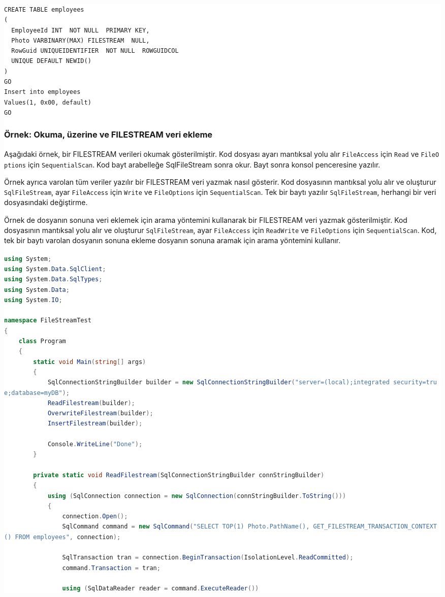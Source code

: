 ```  
CREATE TABLE employees  
(  
  EmployeeId INT  NOT NULL  PRIMARY KEY,  
  Photo VARBINARY(MAX) FILESTREAM  NULL,  
  RowGuid UNIQUEIDENTIFIER  NOT NULL  ROWGUIDCOL  
  UNIQUE DEFAULT NEWID()  
)  
GO  
Insert into employees  
Values(1, 0x00, default)  
GO  
```  
  
### <a name="example-reading-overwriting-and-inserting-filestream-data"></a>Örnek: Okuma, üzerine ve FILESTREAM veri ekleme  
 Aşağıdaki örnek, bir FILESTREAM verileri okumak gösterilmiştir. Kod dosyası ayarı mantıksal yolu alır `FileAccess` için `Read` ve `FileOptions` için `SequentialScan`. Kod bayt arabelleğe SqlFileStream sonra okur. Bayt sonra konsol penceresine yazılır.  
  
 Örnek ayrıca varolan tüm veriler yazılır bir FILESTREAM veri yazmak nasıl gösterir. Kod dosyasının mantıksal yolu alır ve oluşturur `SqlFileStream`, ayar `FileAccess` için `Write` ve `FileOptions` için `SequentialScan`. Tek bir baytı yazılır `SqlFileStream`, herhangi bir veri dosyasındaki değiştirme.  
  
 Örnek de dosyanın sonuna veri eklemek için arama yöntemini kullanarak bir FILESTREAM veri yazmak gösterilmiştir. Kod dosyasının mantıksal yolu alır ve oluşturur `SqlFileStream`, ayar `FileAccess` için `ReadWrite` ve `FileOptions` için `SequentialScan`. Kod, tek bir baytı varolan dosyanın sonuna ekleme dosyanın sonuna aramak için arama yöntemini kullanır.  
  
```csharp  
using System;  
using System.Data.SqlClient;  
using System.Data.SqlTypes;  
using System.Data;  
using System.IO;  
  
namespace FileStreamTest  
{  
    class Program  
    {  
        static void Main(string[] args)  
        {  
            SqlConnectionStringBuilder builder = new SqlConnectionStringBuilder("server=(local);integrated security=true;database=myDB");  
            ReadFilestream(builder);  
            OverwriteFilestream(builder);  
            InsertFilestream(builder);  
  
            Console.WriteLine("Done");  
        }  
  
        private static void ReadFilestream(SqlConnectionStringBuilder connStringBuilder)  
        {  
            using (SqlConnection connection = new SqlConnection(connStringBuilder.ToString()))  
            {  
                connection.Open();  
                SqlCommand command = new SqlCommand("SELECT TOP(1) Photo.PathName(), GET_FILESTREAM_TRANSACTION_CONTEXT() FROM employees", connection);  
  
                SqlTransaction tran = connection.BeginTransaction(IsolationLevel.ReadCommitted);  
                command.Transaction = tran;  
  
                using (SqlDataReader reader = command.ExecuteReader())  
```